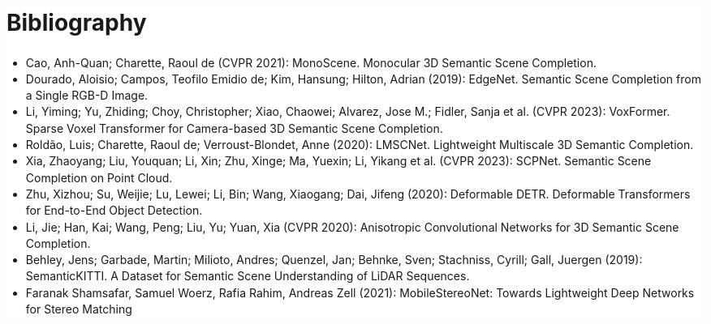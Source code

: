 # Bibliography
- Cao, Anh-Quan; Charette, Raoul de (CVPR 2021): MonoScene. Monocular 3D Semantic Scene Completion.
- Dourado, Aloisio; Campos, Teofilo Emidio de; Kim, Hansung; Hilton, Adrian (2019): EdgeNet. Semantic Scene Completion from a Single RGB-D Image.
- Li, Yiming; Yu, Zhiding; Choy, Christopher; Xiao, Chaowei; Alvarez, Jose M.; Fidler, Sanja et al. (CVPR 2023): VoxFormer. Sparse Voxel Transformer for Camera-based 3D Semantic Scene Completion.
- Roldão, Luis; Charette, Raoul de; Verroust-Blondet, Anne (2020): LMSCNet. Lightweight Multiscale 3D Semantic Completion.
- Xia, Zhaoyang; Liu, Youquan; Li, Xin; Zhu, Xinge; Ma, Yuexin; Li, Yikang et al. (CVPR 2023): SCPNet. Semantic Scene Completion on Point Cloud.
- Zhu, Xizhou; Su, Weijie; Lu, Lewei; Li, Bin; Wang, Xiaogang; Dai, Jifeng (2020): Deformable DETR. Deformable Transformers for End-to-End Object Detection.
- Li, Jie; Han, Kai; Wang, Peng; Liu, Yu; Yuan, Xia (CVPR 2020): Anisotropic Convolutional Networks for 3D Semantic Scene Completion.
- Behley, Jens; Garbade, Martin; Milioto, Andres; Quenzel, Jan; Behnke, Sven; Stachniss, Cyrill; Gall, Juergen (2019): SemanticKITTI. A Dataset for Semantic Scene Understanding of LiDAR Sequences.
- Faranak Shamsafar, Samuel Woerz, Rafia Rahim, Andreas Zell (2021): MobileStereoNet: Towards Lightweight Deep Networks for Stereo Matching


